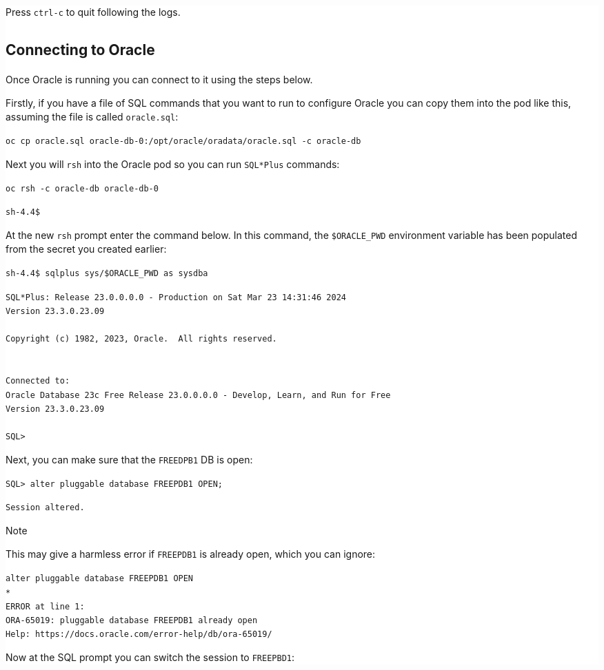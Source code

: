 Press `ctrl-c` to quit following the logs.

## Connecting to Oracle

Once Oracle is running you can connect to it using the steps below.

Firstly, if you have a file of SQL commands that you want to run to configure Oracle you can copy them into the pod like this, assuming the file is called `oracle.sql`:

`oc cp oracle.sql oracle-db-0:/opt/oracle/oradata/oracle.sql -c oracle-db`

Next you will `rsh` into the Oracle pod so you can run `SQL*Plus` commands:

`oc rsh -c oracle-db oracle-db-0`

```text
sh-4.4$
```

At the new `rsh` prompt enter the command below. In this command, the `$ORACLE_PWD` environment variable has been populated from the secret you created earlier:

`sh-4.4$ sqlplus sys/$ORACLE_PWD as sysdba`

```text
SQL*Plus: Release 23.0.0.0.0 - Production on Sat Mar 23 14:31:46 2024
Version 23.3.0.23.09

Copyright (c) 1982, 2023, Oracle.  All rights reserved.


Connected to:
Oracle Database 23c Free Release 23.0.0.0.0 - Develop, Learn, and Run for Free
Version 23.3.0.23.09

SQL>
```

Next, you can make sure that the `FREEDPB1` DB is open:

`SQL> alter pluggable database FREEPDB1 OPEN;`

```text
Session altered.
```

> [!NOTE]
> This may give a harmless error if `FREEPDB1` is already open, which you can ignore:

```text
alter pluggable database FREEPDB1 OPEN
*
ERROR at line 1:
ORA-65019: pluggable database FREEPDB1 already open
Help: https://docs.oracle.com/error-help/db/ora-65019/
```

Now at the SQL prompt you can switch the session to `FREEPBD1`:
